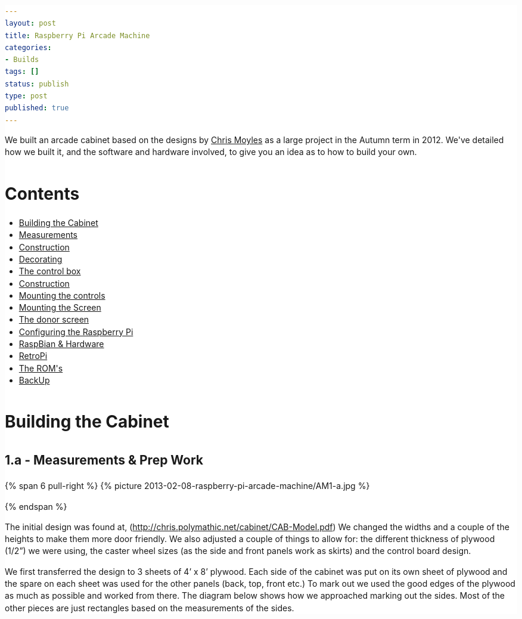 ```yaml
---
layout: post
title: Raspberry Pi Arcade Machine
categories:
- Builds
tags: []
status: publish
type: post
published: true
---
```

We built an arcade cabinet based on the designs by [Chris Moyles](http://chris.polymathic.net/cabinet/CAB-Model.pdf) as a large project in the Autumn term in 2012. We've detailed how we built it, and the software and hardware involved, to give you an idea as to how to build your own.

# Contents #

* <a href="#1">Building the Cabinet</a>
 * <a href="#1a">Measurements</a>
 * <a href="#1b">Construction</a>
 * <a href="#1c">Decorating</a>
* <a href="#2">The control box</a>
 * <a href="#2a">Construction</a></li>
 * <a href="#2b">Mounting the controls</a>
* <a href="#3">Mounting the Screen</a>
 * <a href="#3a">The donor screen</a>
* <a href="#4">Configuring the Raspberry Pi</a>
 * <a href="#4a">RaspBian &amp; Hardware</a>
 * <a href="#4b">RetroPi</a>
 * <a href="#4c">The ROM's</a>
 * <a href="#4d">BackUp</a>

# Building the Cabinet #

## 1.a - Measurements &amp; Prep Work ##

{% span 6 pull-right %}
{% picture 2013-02-08-raspberry-pi-arcade-machine/AM1-a.jpg %}

{% endspan %}

The initial design was found at,
(http://chris.polymathic.net/cabinet/CAB-Model.pdf)
We changed the widths and a couple of the heights to make them more door friendly. We also adjusted a couple of things to allow for: the different thickness of plywood (1/2”) we were using, the caster wheel sizes (as the side and front panels work as skirts) and the control board design.

We first transferred the design to 3 sheets of 4’ x 8’ plywood. Each side of
the cabinet was put on its own sheet of plywood and the spare on each sheet was
used for the other panels (back, top, front etc.) To mark out we used the good
edges of the plywood as much as possible and worked from there. The diagram
below shows how we approached marking out the sides. Most of the other pieces
are just rectangles based on the measurements of the sides.
